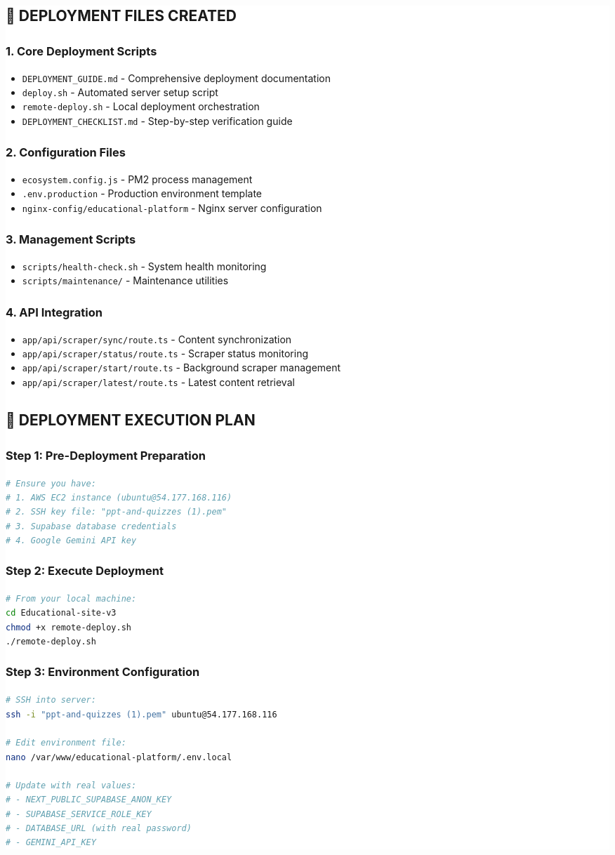 ## 📁 **DEPLOYMENT FILES CREATED**

### **1. Core Deployment Scripts**
- `DEPLOYMENT_GUIDE.md` - Comprehensive deployment documentation
- `deploy.sh` - Automated server setup script
- `remote-deploy.sh` - Local deployment orchestration
- `DEPLOYMENT_CHECKLIST.md` - Step-by-step verification guide

### **2. Configuration Files**
- `ecosystem.config.js` - PM2 process management
- `.env.production` - Production environment template
- `nginx-config/educational-platform` - Nginx server configuration

### **3. Management Scripts**
- `scripts/health-check.sh` - System health monitoring
- `scripts/maintenance/` - Maintenance utilities

### **4. API Integration**
- `app/api/scraper/sync/route.ts` - Content synchronization
- `app/api/scraper/status/route.ts` - Scraper status monitoring
- `app/api/scraper/start/route.ts` - Background scraper management
- `app/api/scraper/latest/route.ts` - Latest content retrieval

## 🚀 **DEPLOYMENT EXECUTION PLAN**

### **Step 1: Pre-Deployment Preparation**
```bash
# Ensure you have:
# 1. AWS EC2 instance (ubuntu@54.177.168.116)
# 2. SSH key file: "ppt-and-quizzes (1).pem"
# 3. Supabase database credentials
# 4. Google Gemini API key
```

### **Step 2: Execute Deployment**
```bash
# From your local machine:
cd Educational-site-v3
chmod +x remote-deploy.sh
./remote-deploy.sh
```

### **Step 3: Environment Configuration**
```bash
# SSH into server:
ssh -i "ppt-and-quizzes (1).pem" ubuntu@54.177.168.116

# Edit environment file:
nano /var/www/educational-platform/.env.local

# Update with real values:
# - NEXT_PUBLIC_SUPABASE_ANON_KEY
# - SUPABASE_SERVICE_ROLE_KEY  
# - DATABASE_URL (with real password)
# - GEMINI_API_KEY
```
